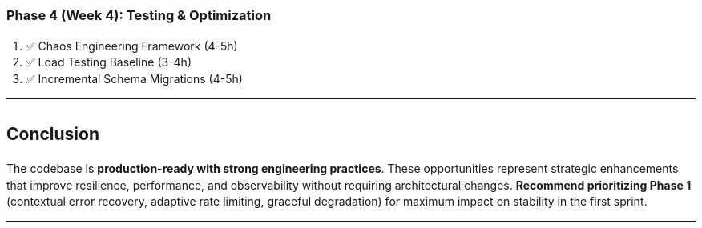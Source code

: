 ### Phase 4 (Week 4): Testing & Optimization
1. ✅ Chaos Engineering Framework (4-5h)
2. ✅ Load Testing Baseline (3-4h)
3. ✅ Incremental Schema Migrations (4-5h)

---

## Conclusion

The codebase is **production-ready with strong engineering practices**. These opportunities represent strategic enhancements that improve resilience, performance, and observability without requiring architectural changes. **Recommend prioritizing Phase 1** (contextual error recovery, adaptive rate limiting, graceful degradation) for maximum impact on stability in the first sprint.

---

